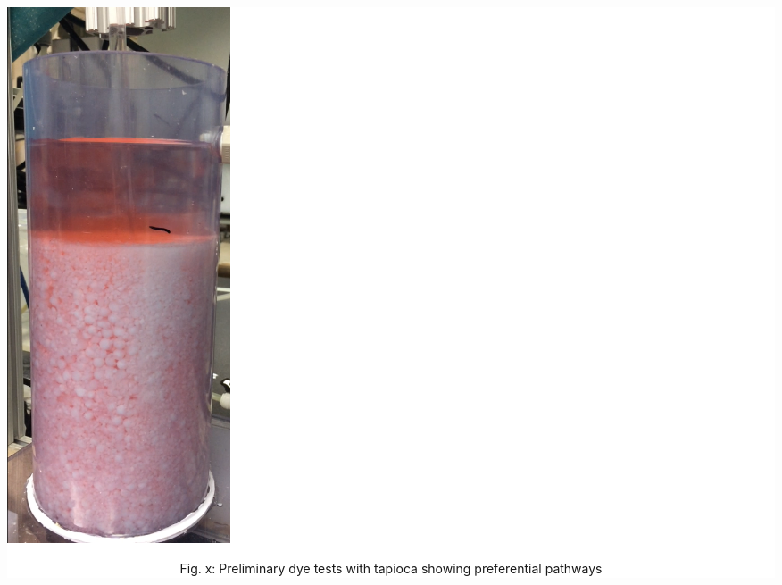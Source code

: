   <img src="https://github.com/AguaClara/UASB/blob/master/Images/UASB_Red_Dye_Tapioca_Test.PNG?raw=true=50x" width="250px" /></p>
<p align="center">Fig. x: Preliminary dye tests with tapioca showing preferential pathways<p>
